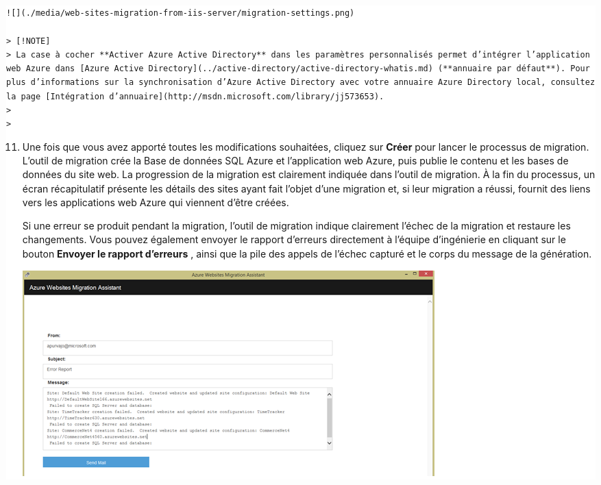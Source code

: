     ![](./media/web-sites-migration-from-iis-server/migration-settings.png)
    
    > [!NOTE]
    > La case à cocher **Activer Azure Active Directory** dans les paramètres personnalisés permet d’intégrer l’application web Azure dans [Azure Active Directory](../active-directory/active-directory-whatis.md) (**annuaire par défaut**). Pour plus d’informations sur la synchronisation d’Azure Active Directory avec votre annuaire Azure Directory local, consultez la page [Intégration d’annuaire](http://msdn.microsoft.com/library/jj573653).
    > 
    > 
11. Une fois que vous avez apporté toutes les modifications souhaitées, cliquez sur **Créer** pour lancer le processus de migration. L’outil de migration crée la Base de données SQL Azure et l’application web Azure, puis publie le contenu et les bases de données du site web. La progression de la migration est clairement indiquée dans l’outil de migration. À la fin du processus, un écran récapitulatif présente les détails des sites ayant fait l’objet d’une migration et, si leur migration a réussi, fournit des liens vers les applications web Azure qui viennent d’être créées. 
    
    Si une erreur se produit pendant la migration, l’outil de migration indique clairement l’échec de la migration et restaure les changements. Vous pouvez également envoyer le rapport d’erreurs directement à l’équipe d’ingénierie en cliquant sur le bouton **Envoyer le rapport d’erreurs** , ainsi que la pile des appels de l’échec capturé et le corps du message de la génération. 
    
    ![](./media/web-sites-migration-from-iis-server/migration-error-report.png)
    